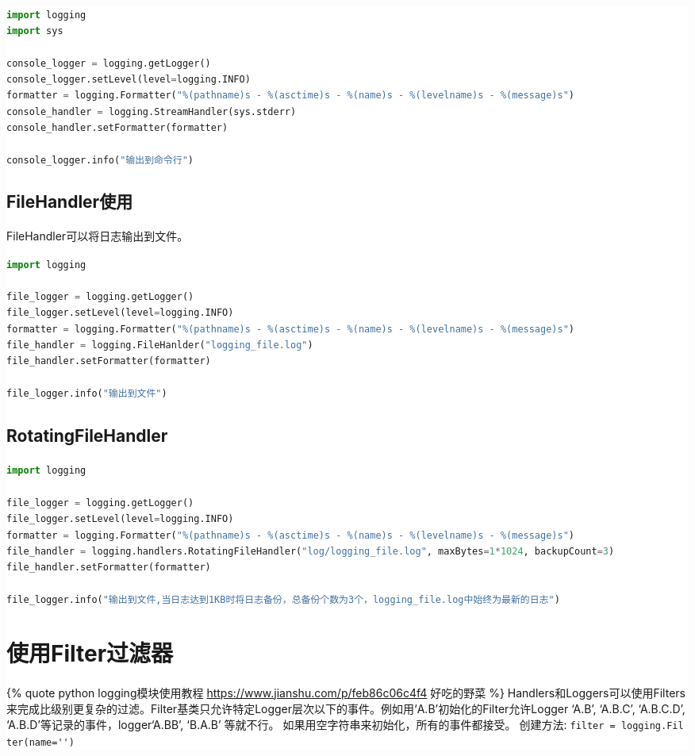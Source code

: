 ```python logging_stream.py
import logging
import sys

console_logger = logging.getLogger()
console_logger.setLevel(level=logging.INFO)
formatter = logging.Formatter("%(pathname)s - %(asctime)s - %(name)s - %(levelname)s - %(message)s")
console_handler = logging.StreamHandler(sys.stderr)
console_handler.setFormatter(formatter)

console_logger.info("输出到命令行")

```

## FileHandler使用

FileHandler可以将日志输出到文件。
```python logging_file.py
import logging

file_logger = logging.getLogger()
file_logger.setLevel(level=logging.INFO)
formatter = logging.Formatter("%(pathname)s - %(asctime)s - %(name)s - %(levelname)s - %(message)s")
file_handler = logging.FileHanlder("logging_file.log")
file_handler.setFormatter(formatter)

file_logger.info("输出到文件")

```

## RotatingFileHandler
```python logging_rotatingfile.py
import logging

file_logger = logging.getLogger()
file_logger.setLevel(level=logging.INFO)
formatter = logging.Formatter("%(pathname)s - %(asctime)s - %(name)s - %(levelname)s - %(message)s")
file_handler = logging.handlers.RotatingFileHandler("log/logging_file.log", maxBytes=1*1024, backupCount=3)
file_handler.setFormatter(formatter)

file_logger.info("输出到文件,当日志达到1KB时将日志备份，总备份个数为3个，logging_file.log中始终为最新的日志")

```

# 使用Filter过滤器

{% quote python logging模块使用教程 https://www.jianshu.com/p/feb86c06c4f4 好吃的野菜 %}
Handlers和Loggers可以使用Filters来完成比级别更复杂的过滤。Filter基类只允许特定Logger层次以下的事件。例如用‘A.B’初始化的Filter允许Logger ‘A.B’, ‘A.B.C’, ‘A.B.C.D’, ‘A.B.D’等记录的事件，logger‘A.BB’, ‘B.A.B’ 等就不行。 如果用空字符串来初始化，所有的事件都接受。
创建方法:  `filter = logging.Filter(name='')`

